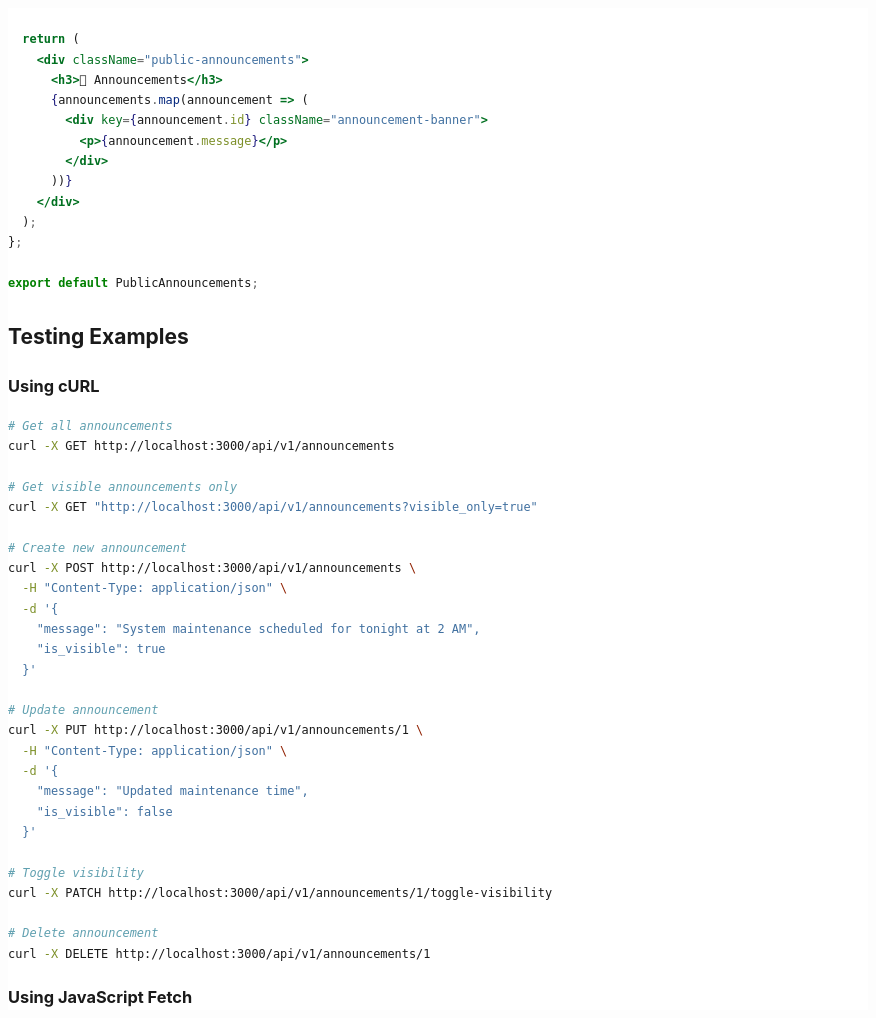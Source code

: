 ```jsx

  return (
    <div className="public-announcements">
      <h3>📢 Announcements</h3>
      {announcements.map(announcement => (
        <div key={announcement.id} className="announcement-banner">
          <p>{announcement.message}</p>
        </div>
      ))}
    </div>
  );
};

export default PublicAnnouncements;
```

## Testing Examples

### Using cURL

```bash
# Get all announcements
curl -X GET http://localhost:3000/api/v1/announcements

# Get visible announcements only
curl -X GET "http://localhost:3000/api/v1/announcements?visible_only=true"

# Create new announcement
curl -X POST http://localhost:3000/api/v1/announcements \
  -H "Content-Type: application/json" \
  -d '{
    "message": "System maintenance scheduled for tonight at 2 AM",
    "is_visible": true
  }'

# Update announcement
curl -X PUT http://localhost:3000/api/v1/announcements/1 \
  -H "Content-Type: application/json" \
  -d '{
    "message": "Updated maintenance time",
    "is_visible": false
  }'

# Toggle visibility
curl -X PATCH http://localhost:3000/api/v1/announcements/1/toggle-visibility

# Delete announcement
curl -X DELETE http://localhost:3000/api/v1/announcements/1
```

### Using JavaScript Fetch
